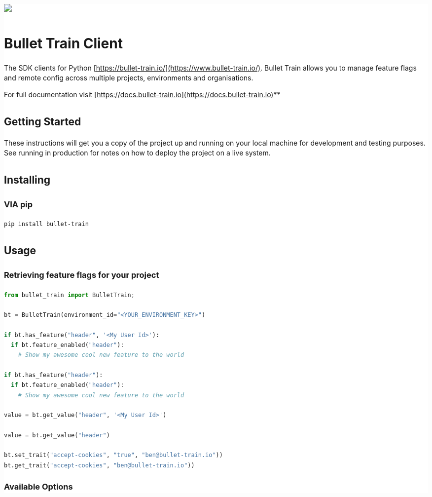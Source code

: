 <img width="100%" src="https://raw.githubusercontent.com/SolidStateGroup/bullet-train-frontend/master/hero.png"/>

# Bullet Train Client

The SDK clients for Python [https://bullet-train.io/](https://www.bullet-train.io/). Bullet Train allows you to manage feature flags and remote config across multiple projects, environments and organisations.

For full documentation visit [https://docs.bullet-train.io](https://docs.bullet-train.io)**

## Getting Started

These instructions will get you a copy of the project up and running on your local machine for development and testing purposes. See running in production for notes on how to deploy the project on a live system.

## Installing

### VIA pip

```bash
pip install bullet-train
```

## Usage

### Retrieving feature flags for your project

```python
from bullet_train import BulletTrain;

bt = BulletTrain(environment_id="<YOUR_ENVIRONMENT_KEY>")

if bt.has_feature("header", '<My User Id>'):
  if bt.feature_enabled("header"):
    # Show my awesome cool new feature to the world

if bt.has_feature("header"):
  if bt.feature_enabled("header"):
    # Show my awesome cool new feature to the world

value = bt.get_value("header", '<My User Id>')

value = bt.get_value("header")

bt.set_trait("accept-cookies", "true", "ben@bullet-train.io"))
bt.get_trait("accept-cookies", "ben@bullet-train.io"))
```

### Available Options
